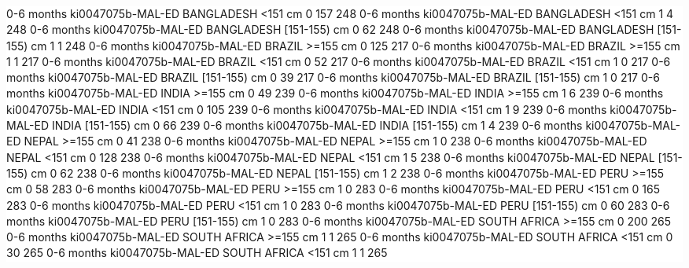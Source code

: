 0-6 months    ki0047075b-MAL-ED          BANGLADESH                     <151 cm                 0      157     248
0-6 months    ki0047075b-MAL-ED          BANGLADESH                     <151 cm                 1        4     248
0-6 months    ki0047075b-MAL-ED          BANGLADESH                     [151-155) cm            0       62     248
0-6 months    ki0047075b-MAL-ED          BANGLADESH                     [151-155) cm            1        1     248
0-6 months    ki0047075b-MAL-ED          BRAZIL                         >=155 cm                0      125     217
0-6 months    ki0047075b-MAL-ED          BRAZIL                         >=155 cm                1        1     217
0-6 months    ki0047075b-MAL-ED          BRAZIL                         <151 cm                 0       52     217
0-6 months    ki0047075b-MAL-ED          BRAZIL                         <151 cm                 1        0     217
0-6 months    ki0047075b-MAL-ED          BRAZIL                         [151-155) cm            0       39     217
0-6 months    ki0047075b-MAL-ED          BRAZIL                         [151-155) cm            1        0     217
0-6 months    ki0047075b-MAL-ED          INDIA                          >=155 cm                0       49     239
0-6 months    ki0047075b-MAL-ED          INDIA                          >=155 cm                1        6     239
0-6 months    ki0047075b-MAL-ED          INDIA                          <151 cm                 0      105     239
0-6 months    ki0047075b-MAL-ED          INDIA                          <151 cm                 1        9     239
0-6 months    ki0047075b-MAL-ED          INDIA                          [151-155) cm            0       66     239
0-6 months    ki0047075b-MAL-ED          INDIA                          [151-155) cm            1        4     239
0-6 months    ki0047075b-MAL-ED          NEPAL                          >=155 cm                0       41     238
0-6 months    ki0047075b-MAL-ED          NEPAL                          >=155 cm                1        0     238
0-6 months    ki0047075b-MAL-ED          NEPAL                          <151 cm                 0      128     238
0-6 months    ki0047075b-MAL-ED          NEPAL                          <151 cm                 1        5     238
0-6 months    ki0047075b-MAL-ED          NEPAL                          [151-155) cm            0       62     238
0-6 months    ki0047075b-MAL-ED          NEPAL                          [151-155) cm            1        2     238
0-6 months    ki0047075b-MAL-ED          PERU                           >=155 cm                0       58     283
0-6 months    ki0047075b-MAL-ED          PERU                           >=155 cm                1        0     283
0-6 months    ki0047075b-MAL-ED          PERU                           <151 cm                 0      165     283
0-6 months    ki0047075b-MAL-ED          PERU                           <151 cm                 1        0     283
0-6 months    ki0047075b-MAL-ED          PERU                           [151-155) cm            0       60     283
0-6 months    ki0047075b-MAL-ED          PERU                           [151-155) cm            1        0     283
0-6 months    ki0047075b-MAL-ED          SOUTH AFRICA                   >=155 cm                0      200     265
0-6 months    ki0047075b-MAL-ED          SOUTH AFRICA                   >=155 cm                1        1     265
0-6 months    ki0047075b-MAL-ED          SOUTH AFRICA                   <151 cm                 0       30     265
0-6 months    ki0047075b-MAL-ED          SOUTH AFRICA                   <151 cm                 1        1     265